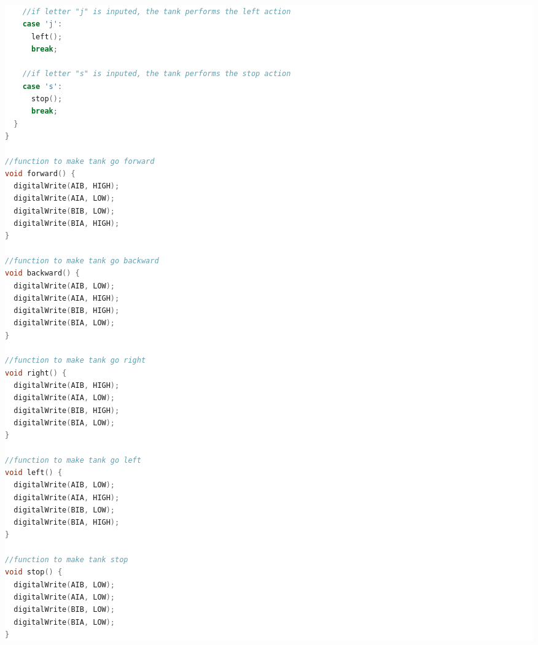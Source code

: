 ```c++
    //if letter "j" is inputed, the tank performs the left action
    case 'j':
      left();
      break;

    //if letter "s" is inputed, the tank performs the stop action
    case 's':
      stop();
      break;
  }
}

//function to make tank go forward
void forward() {
  digitalWrite(AIB, HIGH);
  digitalWrite(AIA, LOW);
  digitalWrite(BIB, LOW);
  digitalWrite(BIA, HIGH);
}

//function to make tank go backward
void backward() {
  digitalWrite(AIB, LOW);
  digitalWrite(AIA, HIGH);
  digitalWrite(BIB, HIGH);
  digitalWrite(BIA, LOW);
}

//function to make tank go right
void right() {
  digitalWrite(AIB, HIGH);
  digitalWrite(AIA, LOW);
  digitalWrite(BIB, HIGH);
  digitalWrite(BIA, LOW);
}

//function to make tank go left
void left() {
  digitalWrite(AIB, LOW);
  digitalWrite(AIA, HIGH);
  digitalWrite(BIB, LOW);
  digitalWrite(BIA, HIGH);
}

//function to make tank stop
void stop() {
  digitalWrite(AIB, LOW);
  digitalWrite(AIA, LOW);
  digitalWrite(BIB, LOW);
  digitalWrite(BIA, LOW);
}

```

